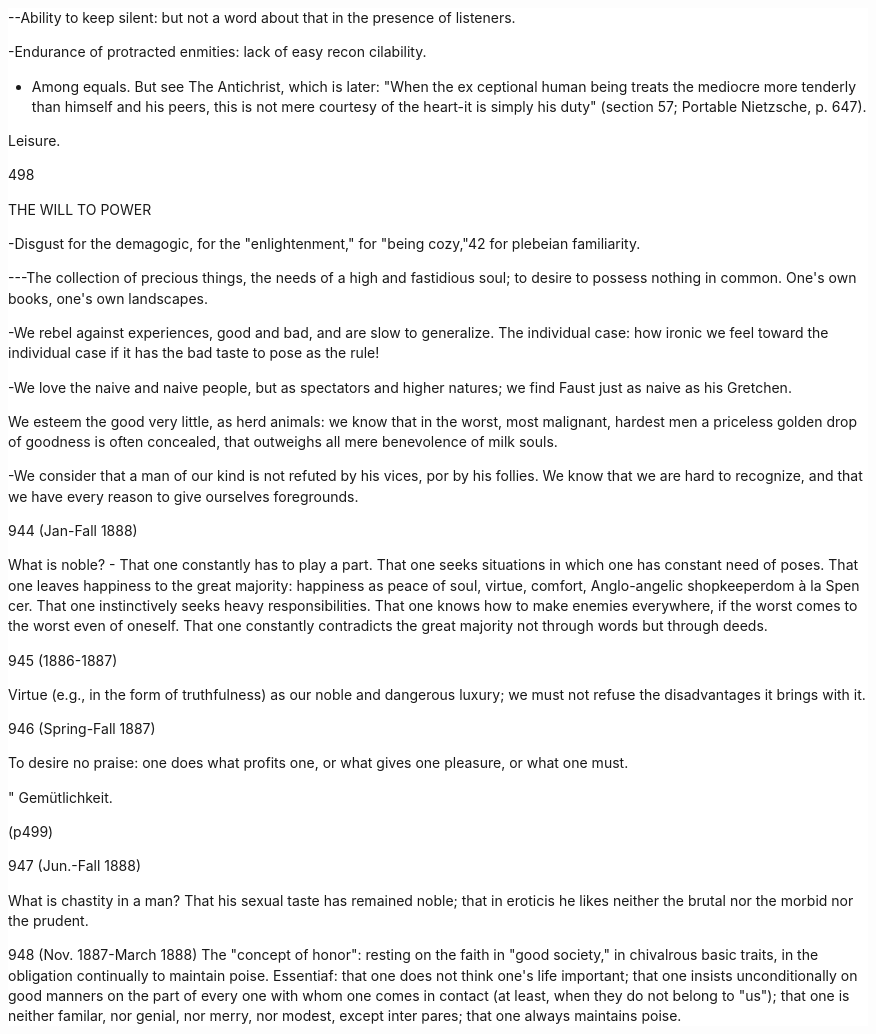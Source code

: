 --Ability to keep silent: but not a word about that in the presence of listeners.

-Endurance of protracted enmities: lack of easy recon cilability.

* Among equals. But see The Antichrist, which is later: "When the ex ceptional human being treats the mediocre more tenderly than himself and his peers, this is not mere courtesy of the heart-it is simply his duty" (section 57; Portable Nietzsche, p. 647).

Leisure.

498

THE WILL TO POWER

-Disgust for the demagogic, for the "enlightenment," for "being cozy,"42 for plebeian familiarity.

---The collection of precious things, the needs of a high and fastidious soul; to desire to possess nothing in common. One's own books, one's own landscapes.

-We rebel against experiences, good and bad, and are slow to generalize. The individual case: how ironic we feel toward the individual case if it has the bad taste to pose as the rule!

-We love the naive and naive people, but as spectators and higher natures; we find Faust just as naive as his Gretchen.

We esteem the good very little, as herd animals: we know that in the worst, most malignant, hardest men a priceless golden drop of goodness is often concealed, that outweighs all mere benevolence of milk souls.

-We consider that a man of our kind is not refuted by his vices, por by his follies. We know that we are hard to recognize, and that we have every reason to give ourselves foregrounds.

944 (Jan-Fall 1888)

What is noble? - That one constantly has to play a part. That one seeks situations in which one has constant need of poses. That one leaves happiness to the great majority: happiness as peace of soul, virtue, comfort, Anglo-angelic shopkeeperdom à la Spen cer. That one instinctively seeks heavy responsibilities. That one knows how to make enemies everywhere, if the worst comes to the worst even of oneself. That one constantly contradicts the great majority not through words but through deeds.

945 (1886-1887)

Virtue (e.g., in the form of truthfulness) as our noble and dangerous luxury; we must not refuse the disadvantages it brings with it.

946 (Spring-Fall 1887)

To desire no praise: one does what profits one, or what gives one pleasure, or what one must.

" Gemütlichkeit.


(p499)



947 (Jun.-Fall 1888)

What is chastity in a man? That his sexual taste has remained noble; that in eroticis he likes neither the brutal nor the morbid nor the prudent.

948 (Nov. 1887-March 1888) The "concept of honor": resting on the faith in "good society," in chivalrous basic traits, in the obligation continually to maintain poise. Essentiaf: that one does not think one's life important; that one insists unconditionally on good manners on the part of every one with whom one comes in contact (at least, when they do not belong to "us"); that one is neither familar, nor genial, nor merry, nor modest, except inter pares; that one always maintains poise.
